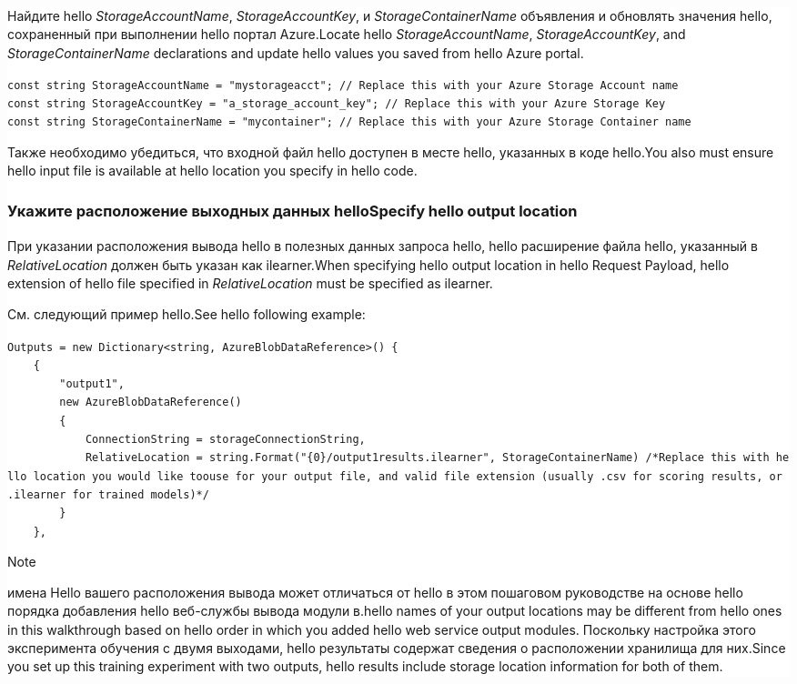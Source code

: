 <span data-ttu-id="f8c36-188">Найдите hello *StorageAccountName*, *StorageAccountKey*, и *StorageContainerName* объявления и обновлять значения hello, сохраненный при выполнении hello портал Azure.</span><span class="sxs-lookup"><span data-stu-id="f8c36-188">Locate hello *StorageAccountName*, *StorageAccountKey*, and *StorageContainerName* declarations and update hello values you saved from hello Azure portal.</span></span>

    const string StorageAccountName = "mystorageacct"; // Replace this with your Azure Storage Account name
    const string StorageAccountKey = "a_storage_account_key"; // Replace this with your Azure Storage Key
    const string StorageContainerName = "mycontainer"; // Replace this with your Azure Storage Container name

<span data-ttu-id="f8c36-189">Также необходимо убедиться, что входной файл hello доступен в месте hello, указанных в коде hello.</span><span class="sxs-lookup"><span data-stu-id="f8c36-189">You also must ensure hello input file is available at hello location you specify in hello code.</span></span> 

### <a name="specify-hello-output-location"></a><span data-ttu-id="f8c36-190">Укажите расположение выходных данных hello</span><span class="sxs-lookup"><span data-stu-id="f8c36-190">Specify hello output location</span></span>
<span data-ttu-id="f8c36-191">При указании расположения вывода hello в полезных данных запроса hello, hello расширение файла hello, указанный в *RelativeLocation* должен быть указан как ilearner.</span><span class="sxs-lookup"><span data-stu-id="f8c36-191">When specifying hello output location in hello Request Payload, hello extension of hello file specified in *RelativeLocation* must be specified as ilearner.</span></span> 

<span data-ttu-id="f8c36-192">См. следующий пример hello.</span><span class="sxs-lookup"><span data-stu-id="f8c36-192">See hello following example:</span></span>

    Outputs = new Dictionary<string, AzureBlobDataReference>() {
        {
            "output1",
            new AzureBlobDataReference()
            {
                ConnectionString = storageConnectionString,
                RelativeLocation = string.Format("{0}/output1results.ilearner", StorageContainerName) /*Replace this with hello location you would like toouse for your output file, and valid file extension (usually .csv for scoring results, or .ilearner for trained models)*/
            }
        },

> [!NOTE]
> <span data-ttu-id="f8c36-193">имена Hello вашего расположения вывода может отличаться от hello в этом пошаговом руководстве на основе hello порядка добавления hello веб-службы вывода модули в.</span><span class="sxs-lookup"><span data-stu-id="f8c36-193">hello names of your output locations may be different from hello ones in this walkthrough based on hello order in which you added hello web service output modules.</span></span> <span data-ttu-id="f8c36-194">Поскольку настройка этого эксперимента обучения с двумя выходами, hello результаты содержат сведения о расположении хранилища для них.</span><span class="sxs-lookup"><span data-stu-id="f8c36-194">Since you set up this training experiment with two outputs, hello results include storage location information for both of them.</span></span>  
> 
> 


[1]: ./media/machine-learning-retrain-models-programmatically/machine-learning-retrain-models-programmatically-IMAGE01.png
[2]: ./media/machine-learning-retrain-models-programmatically/machine-learning-retrain-models-programmatically-IMAGE02.png
[3]: ./media/machine-learning-retrain-models-programmatically/machine-learning-retrain-models-programmatically-IMAGE03.png
[4]: ./media/machine-learning-retrain-models-programmatically/machine-learning-retrain-models-programmatically-IMAGE04.png
[5]: ./media/machine-learning-retrain-models-programmatically/machine-learning-retrain-models-programmatically-IMAGE05.png
[6]: ./media/machine-learning-retrain-models-programmatically/machine-learning-retrain-models-programmatically-IMAGE06.png
[7]: ./media/machine-learning-retrain-models-programmatically/machine-learning-retrain-models-programmatically-IMAGE07.png
[train-model]: https://msdn.microsoft.com/library/azure/5cc7053e-aa30-450d-96c0-dae4be720977/